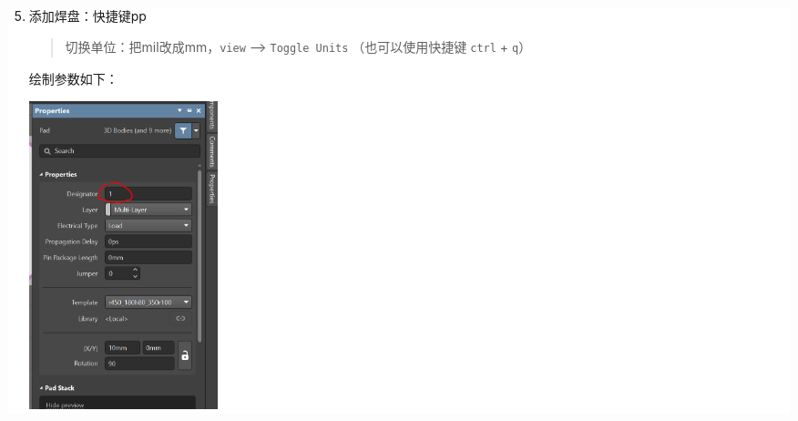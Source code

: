 5. 添加焊盘：快捷键pp

   > 切换单位：把mil改成mm，`view` --> `Toggle Units` （也可以使用快捷键 `ctrl` + `q`）

   绘制参数如下：

   <img src="assets/image-20221106213932362.png" alt="image-20221106213932362" style="zoom:33%;" />
